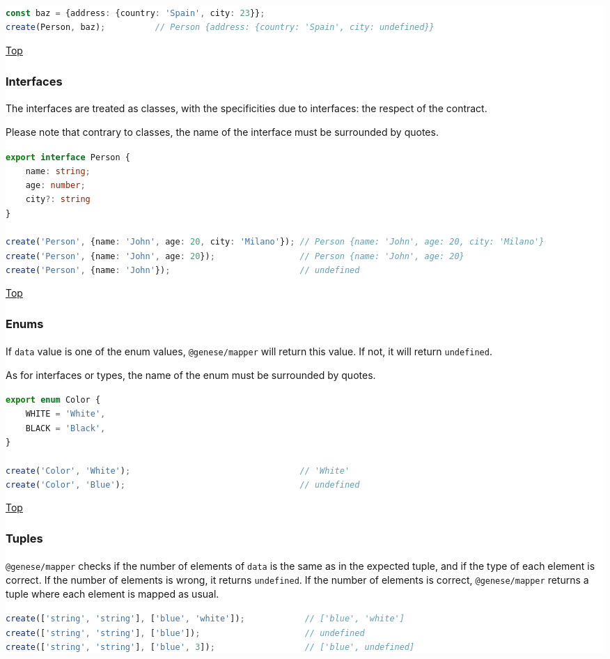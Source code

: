```ts
const baz = {address: {country: 'Spain', city: 23}};
create(Person, baz);          // Person {address: {country: 'Spain', city: undefined}}
```

[Top](#table-of-contents)
### Interfaces

The interfaces are treated as classes, with the specificities due to interfaces: the respect of the contract.

Please note that contrary to classes, the name of the interface must be surrounded by quotes.

```ts
export interface Person {
    name: string;
    age: number;
    city?: string
}

create('Person', {name: 'John', age: 20, city: 'Milano'}); // Person {name: 'John', age: 20, city: 'Milano'}
create('Person', {name: 'John', age: 20});                 // Person {name: 'John', age: 20}
create('Person', {name: 'John'});                          // undefined
```

[Top](#table-of-contents)
### Enums

If `data` value is one of the enum values, `@genese/mapper` will return this value. If not, it will return `undefined`.

As for interfaces or types, the name of the enum must be surrounded by quotes.

```ts
export enum Color {
    WHITE = 'White',
    BLACK = 'Black',
}

create('Color', 'White');                                  // 'White'
create('Color', 'Blue');                                   // undefined
```

[Top](#table-of-contents)
### Tuples

`@genese/mapper` checks if the number of elements of `data` is the same as in the expected tuple, and if the type of each element is correct. If the number of elements is wrong, it returns `undefined`. If the number of elements is correct, `@genese/mapper` returns a tuple where each element is mapped as usual.

```ts
create(['string', 'string'], ['blue', 'white']);            // ['blue', 'white']
create(['string', 'string'], ['blue']);                     // undefined
create(['string', 'string'], ['blue', 3]);                  // ['blue', undefined]
```
